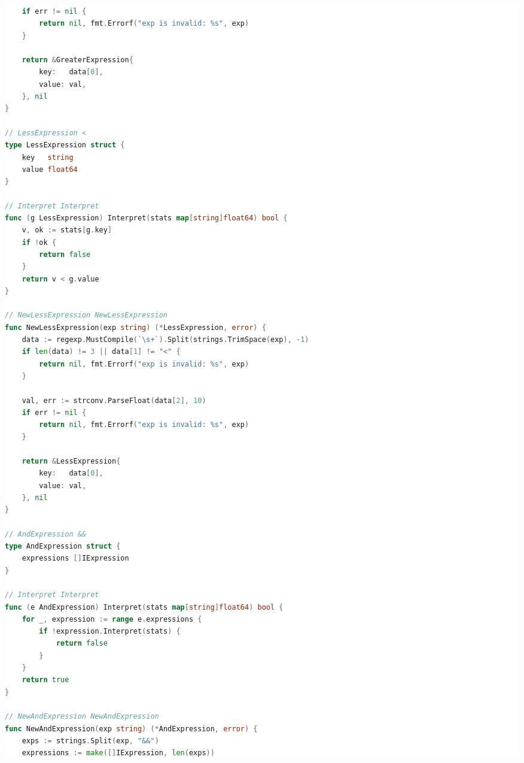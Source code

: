 ```go
	if err != nil {
		return nil, fmt.Errorf("exp is invalid: %s", exp)
	}

	return &GreaterExpression{
		key:   data[0],
		value: val,
	}, nil
}

// LessExpression <
type LessExpression struct {
	key   string
	value float64
}

// Interpret Interpret
func (g LessExpression) Interpret(stats map[string]float64) bool {
	v, ok := stats[g.key]
	if !ok {
		return false
	}
	return v < g.value
}

// NewLessExpression NewLessExpression
func NewLessExpression(exp string) (*LessExpression, error) {
	data := regexp.MustCompile(`\s+`).Split(strings.TrimSpace(exp), -1)
	if len(data) != 3 || data[1] != "<" {
		return nil, fmt.Errorf("exp is invalid: %s", exp)
	}

	val, err := strconv.ParseFloat(data[2], 10)
	if err != nil {
		return nil, fmt.Errorf("exp is invalid: %s", exp)
	}

	return &LessExpression{
		key:   data[0],
		value: val,
	}, nil
}

// AndExpression &&
type AndExpression struct {
	expressions []IExpression
}

// Interpret Interpret
func (e AndExpression) Interpret(stats map[string]float64) bool {
	for _, expression := range e.expressions {
		if !expression.Interpret(stats) {
			return false
		}
	}
	return true
}

// NewAndExpression NewAndExpression
func NewAndExpression(exp string) (*AndExpression, error) {
	exps := strings.Split(exp, "&&")
	expressions := make([]IExpression, len(exps))

```